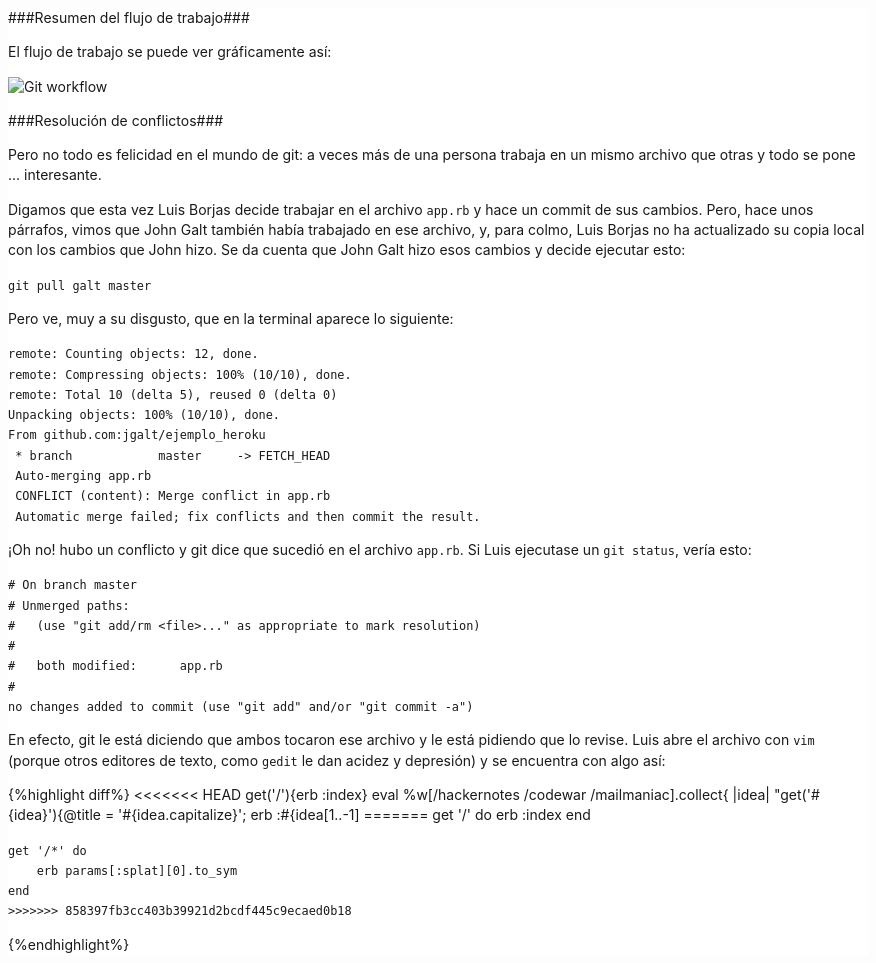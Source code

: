 ###Resumen del flujo de trabajo###

El flujo de trabajo se puede ver gráficamente así:

![Git workflow](http://www.gliffy.com/pubdoc/2280486/L.png)

###Resolución de conflictos###

Pero no todo es felicidad en el mundo de git: a veces más de una persona trabaja en un mismo archivo que otras y todo se pone ... interesante.

Digamos que esta vez Luis Borjas decide trabajar en el archivo `app.rb` y hace un commit de sus cambios. Pero, hace unos párrafos, vimos que John Galt también había trabajado en ese archivo, y, para colmo, Luis Borjas no ha actualizado su copia local con los cambios que John hizo. Se da cuenta que John Galt hizo esos cambios y decide ejecutar esto:

    git pull galt master

Pero ve, muy a su disgusto, que en la terminal aparece lo siguiente:

    remote: Counting objects: 12, done.
    remote: Compressing objects: 100% (10/10), done.
    remote: Total 10 (delta 5), reused 0 (delta 0)
    Unpacking objects: 100% (10/10), done.
    From github.com:jgalt/ejemplo_heroku
     * branch            master     -> FETCH_HEAD
     Auto-merging app.rb
     CONFLICT (content): Merge conflict in app.rb
     Automatic merge failed; fix conflicts and then commit the result.

¡Oh no! hubo un conflicto y git dice que sucedió en el archivo `app.rb`. Si Luis ejecutase un `git status`, vería esto:

    # On branch master
    # Unmerged paths:
    #   (use "git add/rm <file>..." as appropriate to mark resolution)
    #
    #   both modified:      app.rb
    #
    no changes added to commit (use "git add" and/or "git commit -a")

En efecto, git le está diciendo que ambos tocaron ese archivo y le está pidiendo que lo revise. Luis abre el archivo con `vim` (porque otros editores de texto, como `gedit` le dan acidez y depresión) y se encuentra con algo así:

{%highlight diff%}
    <<<<<<< HEAD
    get('/'){erb :index}
    eval %w[/hackernotes /codewar /mailmaniac].collect{
    |idea| "get('#{idea}'){@title = '#{idea.capitalize}'; erb :#{idea[1..-1]
    =======
    get '/' do
        erb :index
    end

    get '/*' do 
        erb params[:splat][0].to_sym
    end
    >>>>>>> 858397fb3cc403b39921d2bcdf445c9ecaed0b18
{%endhighlight%}
